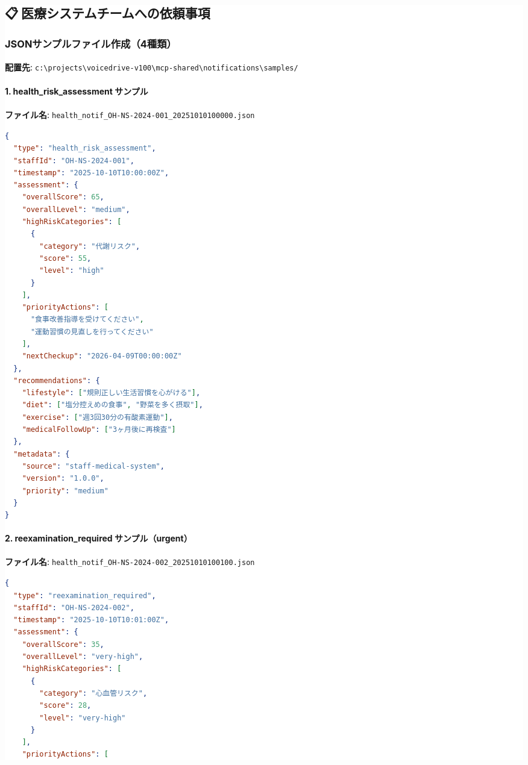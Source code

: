 
## 📋 医療システムチームへの依頼事項

### JSONサンプルファイル作成（4種類）

**配置先**: `c:\projects\voicedrive-v100\mcp-shared\notifications\samples/`

#### 1. health_risk_assessment サンプル

**ファイル名**: `health_notif_OH-NS-2024-001_20251010100000.json`

```json
{
  "type": "health_risk_assessment",
  "staffId": "OH-NS-2024-001",
  "timestamp": "2025-10-10T10:00:00Z",
  "assessment": {
    "overallScore": 65,
    "overallLevel": "medium",
    "highRiskCategories": [
      {
        "category": "代謝リスク",
        "score": 55,
        "level": "high"
      }
    ],
    "priorityActions": [
      "食事改善指導を受けてください",
      "運動習慣の見直しを行ってください"
    ],
    "nextCheckup": "2026-04-09T00:00:00Z"
  },
  "recommendations": {
    "lifestyle": ["規則正しい生活習慣を心がける"],
    "diet": ["塩分控えめの食事", "野菜を多く摂取"],
    "exercise": ["週3回30分の有酸素運動"],
    "medicalFollowUp": ["3ヶ月後に再検査"]
  },
  "metadata": {
    "source": "staff-medical-system",
    "version": "1.0.0",
    "priority": "medium"
  }
}
```

#### 2. reexamination_required サンプル（urgent）

**ファイル名**: `health_notif_OH-NS-2024-002_20251010100100.json`

```json
{
  "type": "reexamination_required",
  "staffId": "OH-NS-2024-002",
  "timestamp": "2025-10-10T10:01:00Z",
  "assessment": {
    "overallScore": 35,
    "overallLevel": "very-high",
    "highRiskCategories": [
      {
        "category": "心血管リスク",
        "score": 28,
        "level": "very-high"
      }
    ],
    "priorityActions": [
```